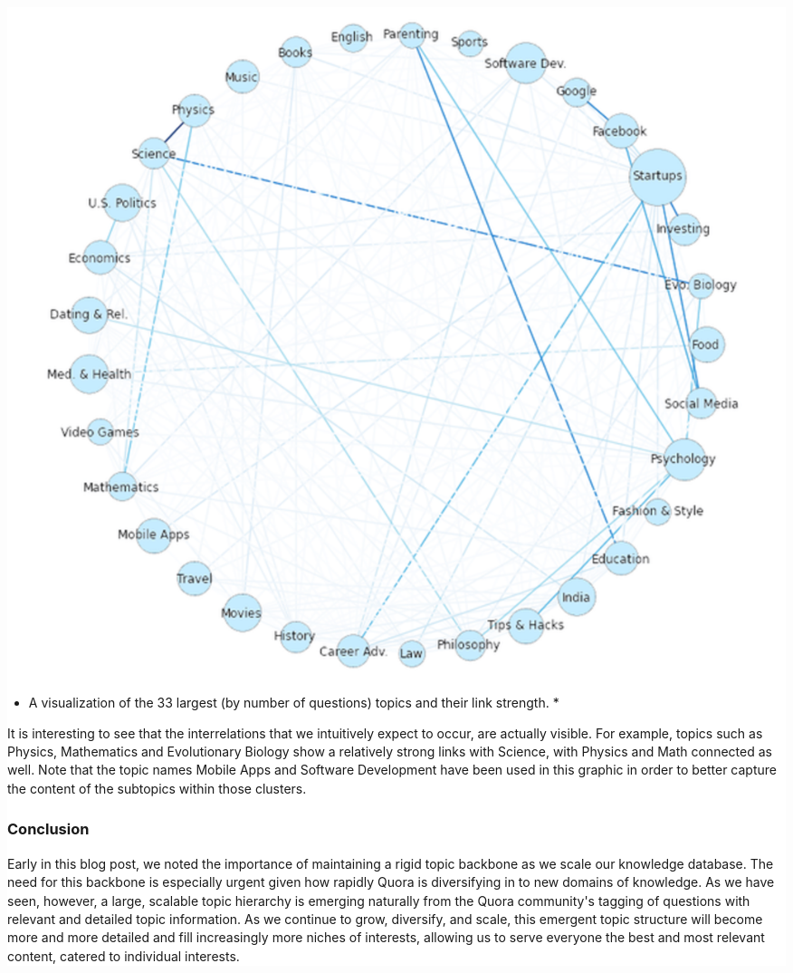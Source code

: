 ![](raw/fig10.png?raw=true)

* A visualization of the 33 largest (by number of questions) topics and their link strength. *

It is interesting to see that the interrelations that we intuitively expect to occur, are actually visible. For example, topics such as Physics, Mathematics and Evolutionary Biology show a relatively strong links with Science, with Physics and Math connected as well. Note that the topic names Mobile Apps and Software Development have been used in this graphic in order to better capture the content of the subtopics within those clusters.

### Conclusion

Early in this blog post, we noted the importance of maintaining a rigid topic backbone as we scale our knowledge database. The need for this backbone is especially urgent given how rapidly Quora is diversifying in to new domains of knowledge. As we have seen, however, a large, scalable topic hierarchy is emerging naturally from the Quora community's tagging of questions with relevant and detailed topic information. As we continue to grow, diversify, and scale, this emergent topic structure will become more and more detailed and fill increasingly more niches of interests, allowing us to serve everyone the best and most relevant content, catered to individual interests.

